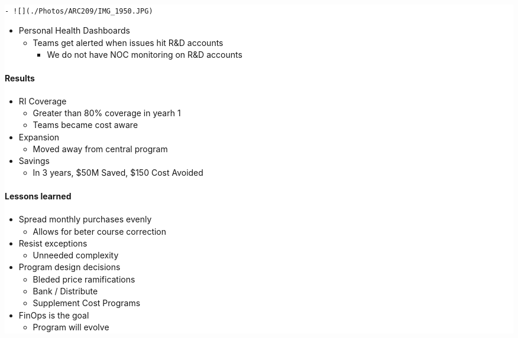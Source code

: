     - ![](./Photos/ARC209/IMG_1950.JPG)
- Personal Health Dashboards
    - Teams get alerted when issues hit R&D accounts
        - We do not have NOC monitoring on R&D accounts

#### Results
- RI Coverage
    - Greater than 80% coverage in yearh 1
    - Teams became cost aware
- Expansion
    - Moved away from central program
- Savings
    - In 3 years, $50M Saved, $150 Cost Avoided

#### Lessons learned
- Spread monthly purchases evenly
    - Allows for beter course correction
- Resist exceptions
    - Unneeded complexity
- Program design decisions
    - Bleded price ramifications
    - Bank / Distribute
    - Supplement Cost Programs
- FinOps is the goal
    - Program will evolve
